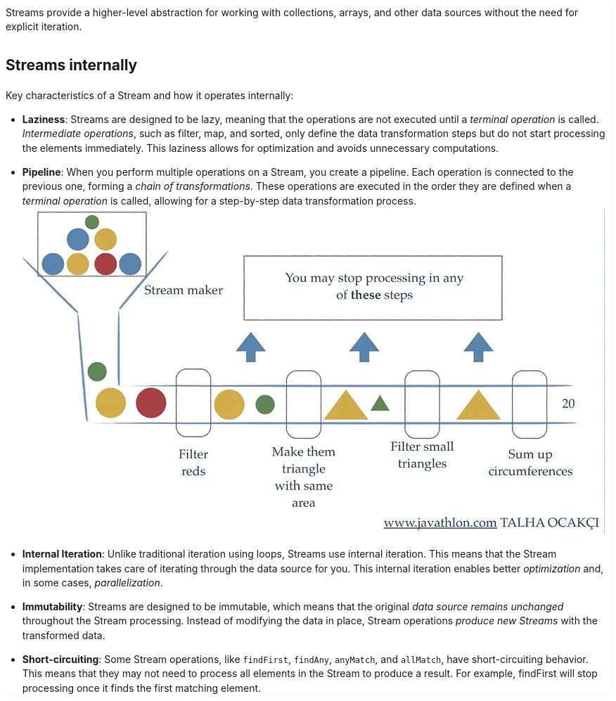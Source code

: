 Streams provide a higher-level abstraction for working with collections, arrays, and other data sources without the need for explicit iteration.


## Streams internally

Key characteristics of a Stream and how it operates internally:

- **Laziness**: Streams are designed to be lazy, meaning that the operations are not executed until a _terminal operation_ is called. _Intermediate operations_, such as filter, map, and sorted, only define the data transformation steps but do not start processing the elements immediately. This laziness allows for optimization and avoids unnecessary computations.


- **Pipeline**: When you perform multiple operations on a Stream, you create a pipeline. Each operation is connected to the previous one, forming a _chain of transformations_. These operations are executed in the order they are defined when a _terminal operation_ is called, allowing for a step-by-step data transformation process.
![img.png](../../../../../img/stream-pipeline.png)


- **Internal Iteration**: Unlike traditional iteration using loops, Streams use internal iteration. This means that the Stream implementation takes care of iterating through the data source for you. This internal iteration enables better _optimization_ and, in some cases, _parallelization_.


- **Immutability**: Streams are designed to be immutable, which means that the original _data source remains unchanged_ throughout the Stream processing. Instead of modifying the data in place, Stream operations _produce new Streams_ with the transformed data.


- **Short-circuiting**: Some Stream operations, like `findFirst`, `findAny`, `anyMatch`, and `allMatch`, have short-circuiting behavior. This means that they may not need to process all elements in the Stream to produce a result. For example, findFirst will stop processing once it finds the first matching element.
